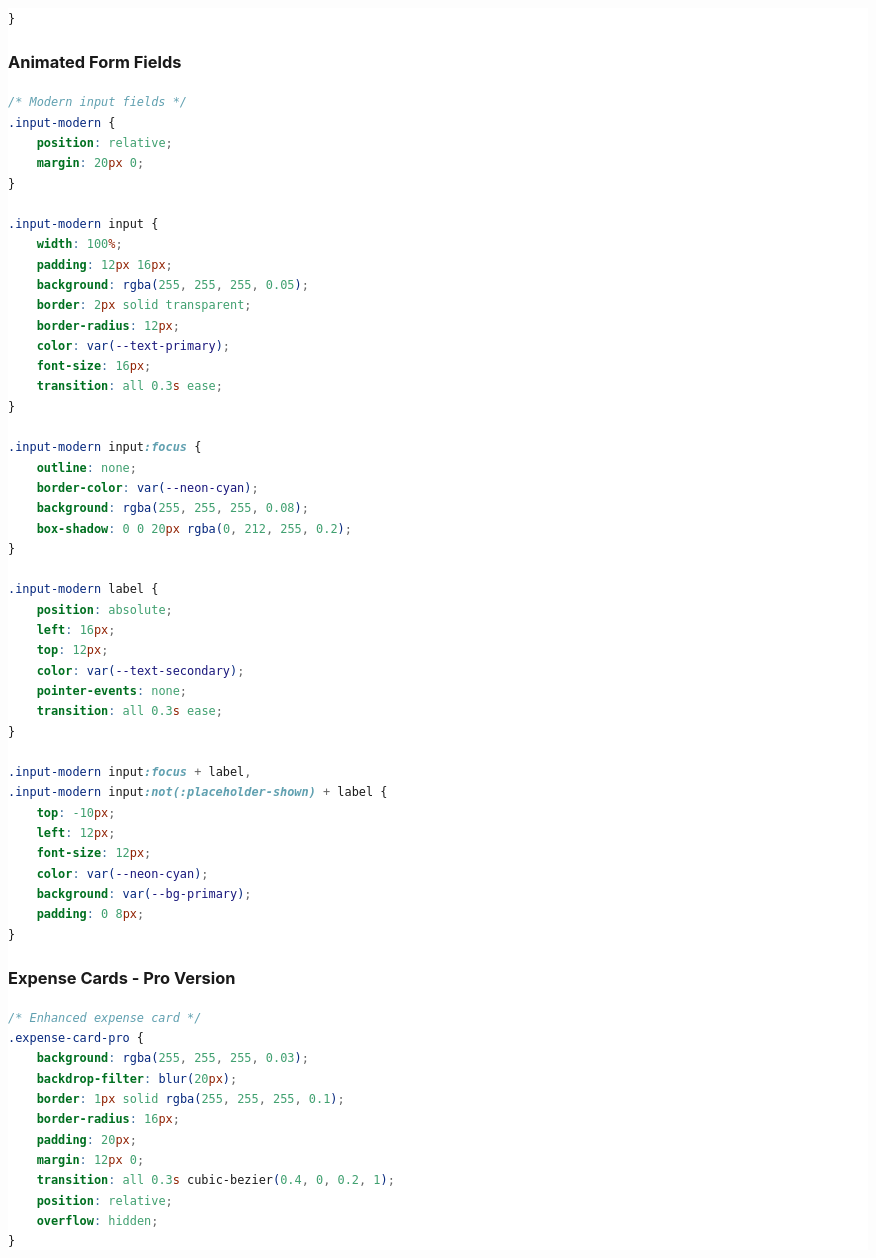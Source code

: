 ```css
}
```

### Animated Form Fields
```css
/* Modern input fields */
.input-modern {
    position: relative;
    margin: 20px 0;
}

.input-modern input {
    width: 100%;
    padding: 12px 16px;
    background: rgba(255, 255, 255, 0.05);
    border: 2px solid transparent;
    border-radius: 12px;
    color: var(--text-primary);
    font-size: 16px;
    transition: all 0.3s ease;
}

.input-modern input:focus {
    outline: none;
    border-color: var(--neon-cyan);
    background: rgba(255, 255, 255, 0.08);
    box-shadow: 0 0 20px rgba(0, 212, 255, 0.2);
}

.input-modern label {
    position: absolute;
    left: 16px;
    top: 12px;
    color: var(--text-secondary);
    pointer-events: none;
    transition: all 0.3s ease;
}

.input-modern input:focus + label,
.input-modern input:not(:placeholder-shown) + label {
    top: -10px;
    left: 12px;
    font-size: 12px;
    color: var(--neon-cyan);
    background: var(--bg-primary);
    padding: 0 8px;
}
```

### Expense Cards - Pro Version
```css
/* Enhanced expense card */
.expense-card-pro {
    background: rgba(255, 255, 255, 0.03);
    backdrop-filter: blur(20px);
    border: 1px solid rgba(255, 255, 255, 0.1);
    border-radius: 16px;
    padding: 20px;
    margin: 12px 0;
    transition: all 0.3s cubic-bezier(0.4, 0, 0.2, 1);
    position: relative;
    overflow: hidden;
}
```